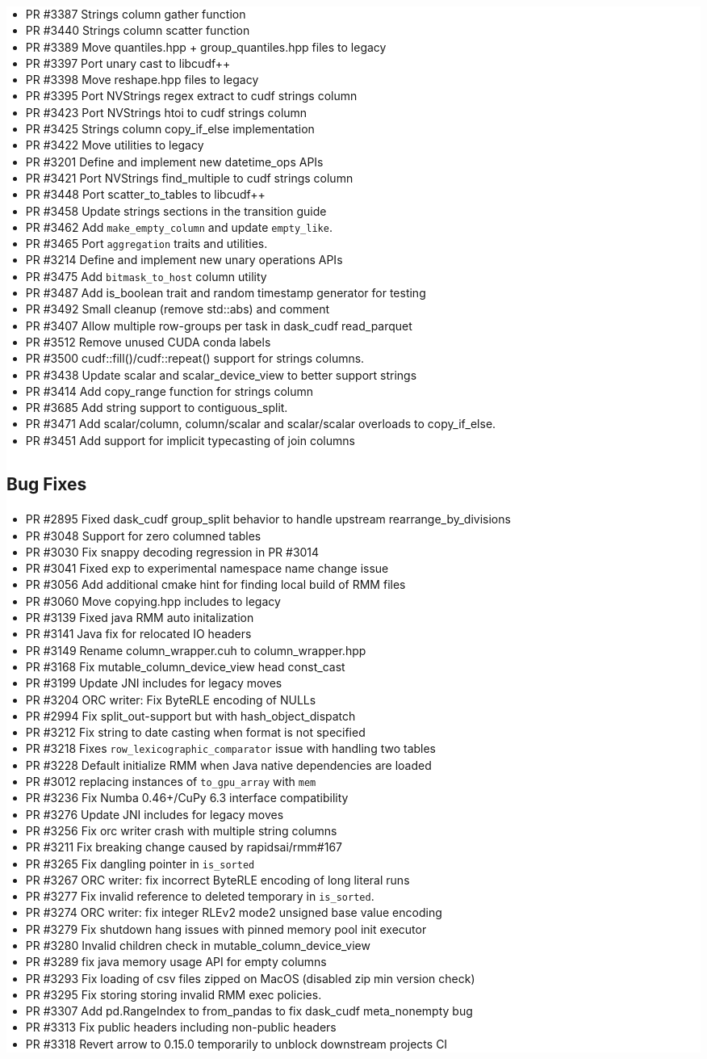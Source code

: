 - PR #3387 Strings column gather function
- PR #3440 Strings column scatter function
- PR #3389 Move quantiles.hpp + group_quantiles.hpp files to legacy
- PR #3397 Port unary cast to libcudf++
- PR #3398 Move reshape.hpp files to legacy
- PR #3395 Port NVStrings regex extract to cudf strings column
- PR #3423 Port NVStrings htoi to cudf strings column
- PR #3425 Strings column copy_if_else implementation
- PR #3422 Move utilities to legacy
- PR #3201 Define and implement new datetime_ops APIs
- PR #3421 Port NVStrings find_multiple to cudf strings column
- PR #3448 Port scatter_to_tables to libcudf++
- PR #3458 Update strings sections in the transition guide
- PR #3462 Add `make_empty_column` and update `empty_like`.
- PR #3465 Port `aggregation` traits and utilities.
- PR #3214 Define and implement new unary operations APIs
- PR #3475 Add `bitmask_to_host` column utility
- PR #3487 Add is_boolean trait and random timestamp generator for testing
- PR #3492 Small cleanup (remove std::abs) and comment
- PR #3407 Allow multiple row-groups per task in dask_cudf read_parquet
- PR #3512 Remove unused CUDA conda labels
- PR #3500 cudf::fill()/cudf::repeat() support for strings columns.
- PR #3438 Update scalar and scalar_device_view to better support strings
- PR #3414 Add copy_range function for strings column
- PR #3685 Add string support to contiguous_split.
- PR #3471 Add scalar/column, column/scalar and scalar/scalar overloads to copy_if_else.
- PR #3451 Add support for implicit typecasting of join columns

## Bug Fixes

- PR #2895 Fixed dask_cudf group_split behavior to handle upstream rearrange_by_divisions
- PR #3048 Support for zero columned tables
- PR #3030 Fix snappy decoding regression in PR #3014
- PR #3041 Fixed exp to experimental namespace name change issue
- PR #3056 Add additional cmake hint for finding local build of RMM files
- PR #3060 Move copying.hpp includes to legacy
- PR #3139 Fixed java RMM auto initalization
- PR #3141 Java fix for relocated IO headers
- PR #3149 Rename column_wrapper.cuh to column_wrapper.hpp
- PR #3168 Fix mutable_column_device_view head const_cast
- PR #3199 Update JNI includes for legacy moves
- PR #3204 ORC writer: Fix ByteRLE encoding of NULLs
- PR #2994 Fix split_out-support but with hash_object_dispatch
- PR #3212 Fix string to date casting when format is not specified
- PR #3218 Fixes `row_lexicographic_comparator` issue with handling two tables
- PR #3228 Default initialize RMM when Java native dependencies are loaded
- PR #3012 replacing instances of `to_gpu_array` with `mem`
- PR #3236 Fix Numba 0.46+/CuPy 6.3 interface compatibility
- PR #3276 Update JNI includes for legacy moves
- PR #3256 Fix orc writer crash with multiple string columns
- PR #3211 Fix breaking change caused by rapidsai/rmm#167
- PR #3265 Fix dangling pointer in `is_sorted`
- PR #3267 ORC writer: fix incorrect ByteRLE encoding of long literal runs
- PR #3277 Fix invalid reference to deleted temporary in `is_sorted`.
- PR #3274 ORC writer: fix integer RLEv2 mode2 unsigned base value encoding
- PR #3279 Fix shutdown hang issues with pinned memory pool init executor
- PR #3280 Invalid children check in mutable_column_device_view
- PR #3289 fix java memory usage API for empty columns
- PR #3293 Fix loading of csv files zipped on MacOS (disabled zip min version check)
- PR #3295 Fix storing storing invalid RMM exec policies.
- PR #3307 Add pd.RangeIndex to from_pandas to fix dask_cudf meta_nonempty bug
- PR #3313 Fix public headers including non-public headers
- PR #3318 Revert arrow to 0.15.0 temporarily to unblock downstream projects CI